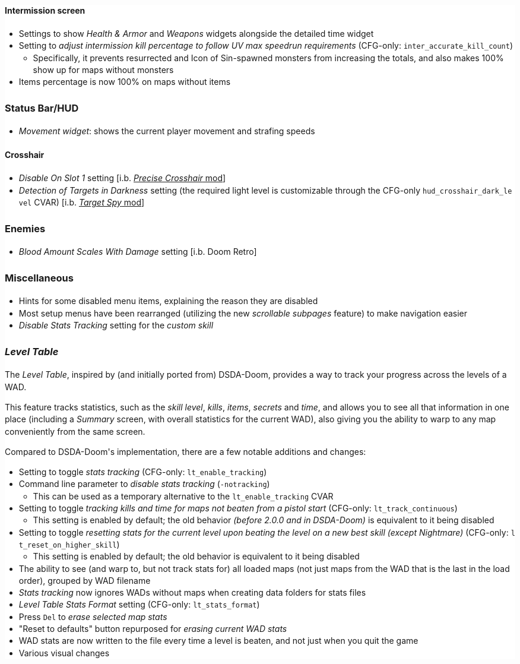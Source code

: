 #### Intermission screen

- Settings to show _Health & Armor_ and _Weapons_ widgets alongside the detailed time widget
- Setting to _adjust intermission kill percentage to follow UV max speedrun requirements_ (CFG-only: `inter_accurate_kill_count`)
	- Specifically, it prevents resurrected and Icon of Sin-spawned monsters from increasing the totals, and also makes 100% show up for maps without monsters
- Items percentage is now 100% on maps without items

### Status Bar/HUD

- _Movement widget_: shows the current player movement and strafing speeds

#### Crosshair

- _Disable On Slot 1_ setting [i.b. [_Precise Crosshair_ mod](https://forum.zdoom.org/viewtopic.php?t=64788)]
- _Detection of Targets in Darkness_ setting (the required light level is customizable through the CFG-only `hud_crosshair_dark_level` CVAR) [i.b. [_Target Spy_ mod](https://forum.zdoom.org/viewtopic.php?t=60784)]

### Enemies

- _Blood Amount Scales With Damage_ setting [i.b. Doom Retro]

### Miscellaneous

- Hints for some disabled menu items, explaining the reason they are disabled
- Most setup menus have been rearranged (utilizing the new _scrollable subpages_ feature) to make navigation easier
- _Disable Stats Tracking_ setting for the _custom skill_

### _Level Table_

The _Level Table_, inspired by (and initially ported from) DSDA-Doom, provides a way to track your progress across the levels of a WAD.

This feature tracks statistics, such as the _skill level_, _kills_, _items_, _secrets_ and _time_, and allows you to see all that information in one place (including a _Summary_ screen, with overall statistics for the current WAD), also giving you the ability to warp to any map conveniently from the same screen.

Compared to DSDA-Doom's implementation, there are a few notable additions and changes:
- Setting to toggle _stats tracking_ (CFG-only: `lt_enable_tracking`)
- Command line parameter to _disable stats tracking_ (`-notracking`)
	- This can be used as a temporary alternative to the `lt_enable_tracking` CVAR
- Setting to toggle _tracking kills and time for maps not beaten from a pistol start_ (CFG-only: `lt_track_continuous`)
	- This setting is enabled by default; the old behavior _(before 2.0.0 and in DSDA-Doom)_ is equivalent to it being disabled
- Setting to toggle _resetting stats for the current level upon beating the level on a new best skill (except Nightmare)_ (CFG-only: `lt_reset_on_higher_skill`)
	- This setting is enabled by default; the old behavior is equivalent to it being disabled
- The ability to see (and warp to, but not track stats for) all loaded maps (not just maps from the WAD that is the last in the load order), grouped by WAD filename
- _Stats tracking_ now ignores WADs without maps when creating data folders for stats files
- _Level Table Stats Format_ setting (CFG-only: `lt_stats_format`)
- Press `Del` to _erase selected map stats_
- "Reset to defaults" button repurposed for _erasing current WAD stats_
- WAD stats are now written to the file every time a level is beaten, and not just when you quit the game
- Various visual changes
